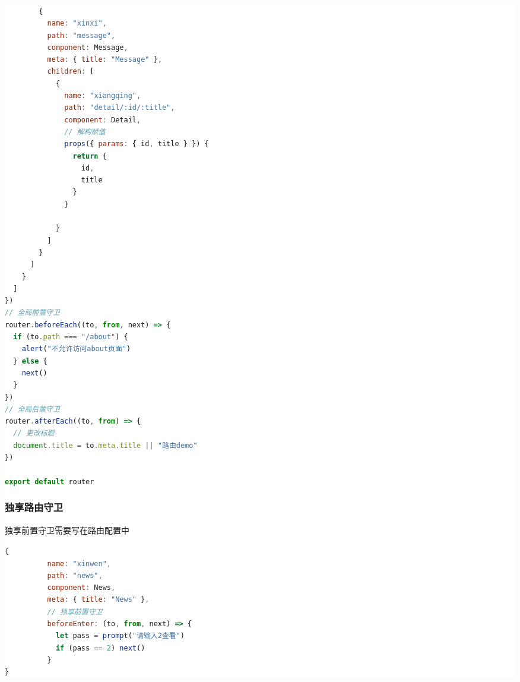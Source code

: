 ```js
        {
          name: "xinxi",
          path: "message",
          component: Message,
          meta: { title: "Message" },
          children: [
            {
              name: "xiangqing",
              path: "detail/:id/:title",
              component: Detail,
              // 解构赋值
              props({ params: { id, title } }) {
                return {
                  id,
                  title
                }
              }

            }
          ]
        }
      ]
    }
  ]
})
// 全局前置守卫
router.beforeEach((to, from, next) => {
  if (to.path === "/about") {
    alert("不允许访问about页面")
  } else {
    next()
  }
})
// 全局后置守卫
router.afterEach((to, from) => {
  // 更改标题
  document.title = to.meta.title || "路由demo"
})

export default router
```

### 独享路由守卫

独享前置守卫需要写在路由配置中

```js
{
          name: "xinwen",
          path: "news",
          component: News,
          meta: { title: "News" },
          // 独享前置守卫
          beforeEnter: (to, from, next) => {
            let pass = prompt("请输入2查看")
            if (pass == 2) next()
          }
}
```
